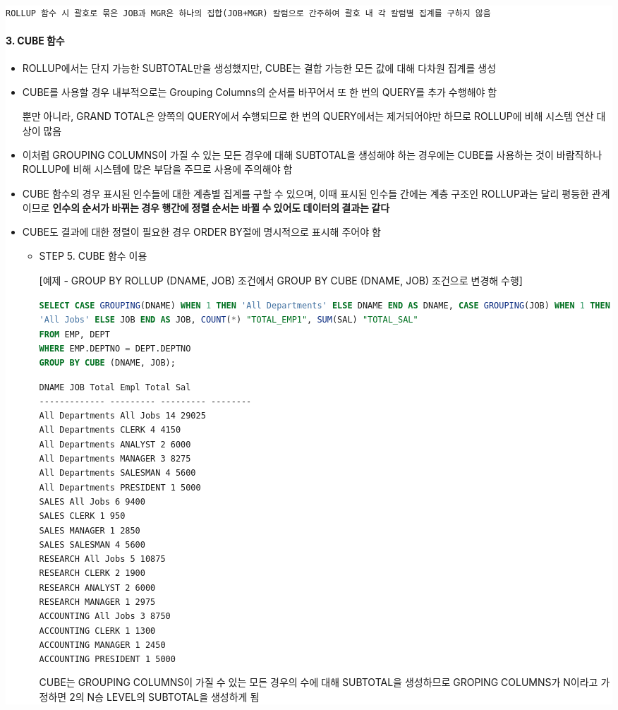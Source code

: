     ROLLUP 함수 시 괄호로 묶은 JOB과 MGR은 하나의 집합(JOB+MGR) 칼럼으로 간주하여 괄호 내 각 칼럼별 집계를 구하지 않음



#### 3. CUBE 함수

- ROLLUP에서는 단지 가능한 SUBTOTAL만을 생성했지만, CUBE는 결합 가능한 모든 값에 대해 다차원 집계를 생성

- CUBE를 사용할 경우 내부적으로는 Grouping Columns의 순서를 바꾸어서 또 한 번의 QUERY를 추가 수행해야 함

  뿐만 아니라, GRAND TOTAL은 양쪽의 QUERY에서 수행되므로 한 번의 QUERY에서는 제거되어야만 하므로 ROLLUP에 비해 시스템 연산 대상이 많음

- 이처럼 GROUPING COLUMNS이 가질 수 있는 모든 경우에 대해 SUBTOTAL을 생성해야 하는 경우에는 CUBE를 사용하는 것이 바람직하나 ROLLUP에 비해 시스템에 많은 부담을 주므로 사용에 주의해야 함

- CUBE 함수의 경우 표시된 인수들에 대한 계층별 집계를 구할 수 있으며, 이때 표시된 인수들 간에는 계층 구조인 ROLLUP과는 달리 평등한 관계이므로 **인수의 순서가 바뀌는 경우 행간에 정렬 순서는 바뀔 수 있어도 데이터의 결과는 같다**

- CUBE도 결과에 대한 정렬이 필요한 경우 ORDER BY절에 명시적으로 표시해 주어야 함
  - STEP 5. CUBE 함수 이용

    [예제 - GROUP BY ROLLUP (DNAME, JOB) 조건에서 GROUP BY CUBE (DNAME, JOB) 조건으로 변경해 수행]

    ```SQL
    SELECT CASE GROUPING(DNAME) WHEN 1 THEN 'All Departments' ELSE DNAME END AS DNAME, CASE GROUPING(JOB) WHEN 1 THEN 'All Jobs' ELSE JOB END AS JOB, COUNT(*) "TOTAL_EMP1", SUM(SAL) "TOTAL_SAL"
    FROM EMP, DEPT
    WHERE EMP.DEPTNO = DEPT.DEPTNO
    GROUP BY CUBE (DNAME, JOB);
    ```

    ```
    DNAME JOB Total Empl Total Sal 
    ------------- --------- --------- -------- 
    All Departments All Jobs 14 29025 
    All Departments CLERK 4 4150 
    All Departments ANALYST 2 6000
    All Departments MANAGER 3 8275 
    All Departments SALESMAN 4 5600 
    All Departments PRESIDENT 1 5000 
    SALES All Jobs 6 9400 
    SALES CLERK 1 950 
    SALES MANAGER 1 2850 
    SALES SALESMAN 4 5600 
    RESEARCH All Jobs 5 10875 
    RESEARCH CLERK 2 1900 
    RESEARCH ANALYST 2 6000 
    RESEARCH MANAGER 1 2975 
    ACCOUNTING All Jobs 3 8750 
    ACCOUNTING CLERK 1 1300
    ACCOUNTING MANAGER 1 2450 
    ACCOUNTING PRESIDENT 1 5000
    ```

    CUBE는 GROUPING COLUMNS이 가질 수 있는 모든 경우의 수에 대해 SUBTOTAL을 생성하므로 GROPING COLUMNS가 N이라고 가정하면 2의 N승 LEVEL의 SUBTOTAL을 생성하게 됨
